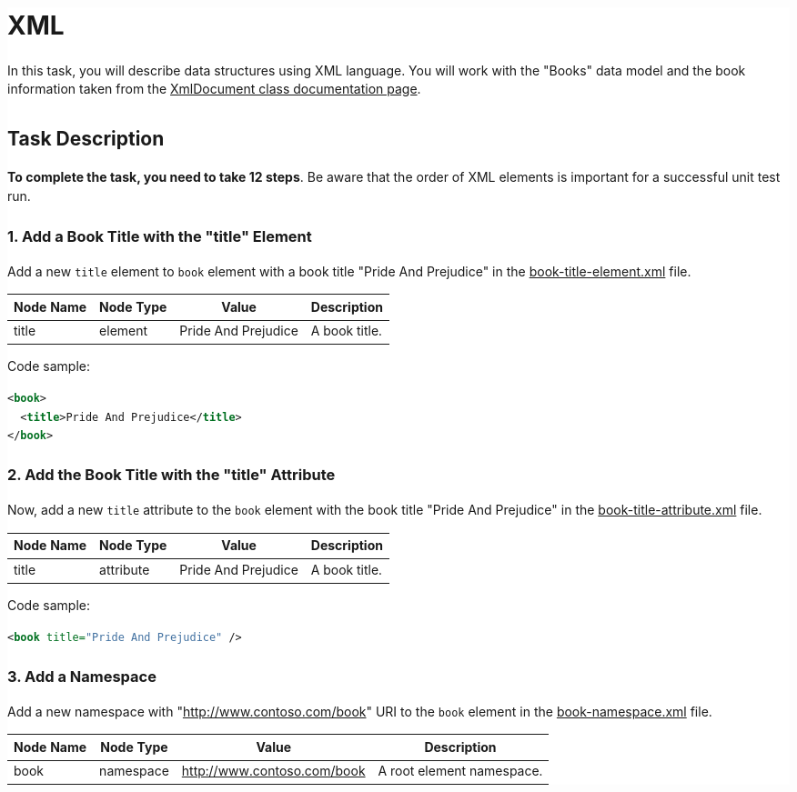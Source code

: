 # XML
 

In this task, you will describe data structures using XML language. You will work with the "Books" data model and the book information taken from the [XmlDocument class documentation page](https://learn.microsoft.com/en-us/dotnet/api/system.xml.xmldocument).

## Task Description

**To complete the task, you need to take 12 steps**. Be aware that the order of XML elements is important for a successful unit test run. 


### 1. Add a Book Title with the "title" Element

Add a new `title` element to `book` element with a book title "Pride And Prejudice" in the [book-title-element.xml](Xml/book-title-element.xml) file.

| Node Name | Node Type | Value               | Description   |
|-----------|-----------|---------------------|---------------|
| title     | element   | Pride And Prejudice | A book title. |

Code sample:

```xml
<book>
  <title>Pride And Prejudice</title>
</book>
```


### 2. Add the Book Title with the "title" Attribute

Now, add a new `title` attribute to the `book` element with the book title "Pride And Prejudice" in the [book-title-attribute.xml](Xml/book-title-attribute.xml) file.

| Node Name | Node Type | Value               | Description   |
|-----------|-----------|---------------------|---------------|
| title     | attribute | Pride And Prejudice | A book title. |

Code sample:

```xml
<book title="Pride And Prejudice" />
```


### 3. Add a Namespace

Add a new namespace with "http://www.contoso.com/book" URI to the `book` element in the [book-namespace.xml](Xml/book-namespace.xml) file.

| Node Name | Node Type | Value                       | Description               |
|-----------|-----------|-----------------------------|---------------------------|
| book      | namespace | http://www.contoso.com/book | A root element namespace. |
